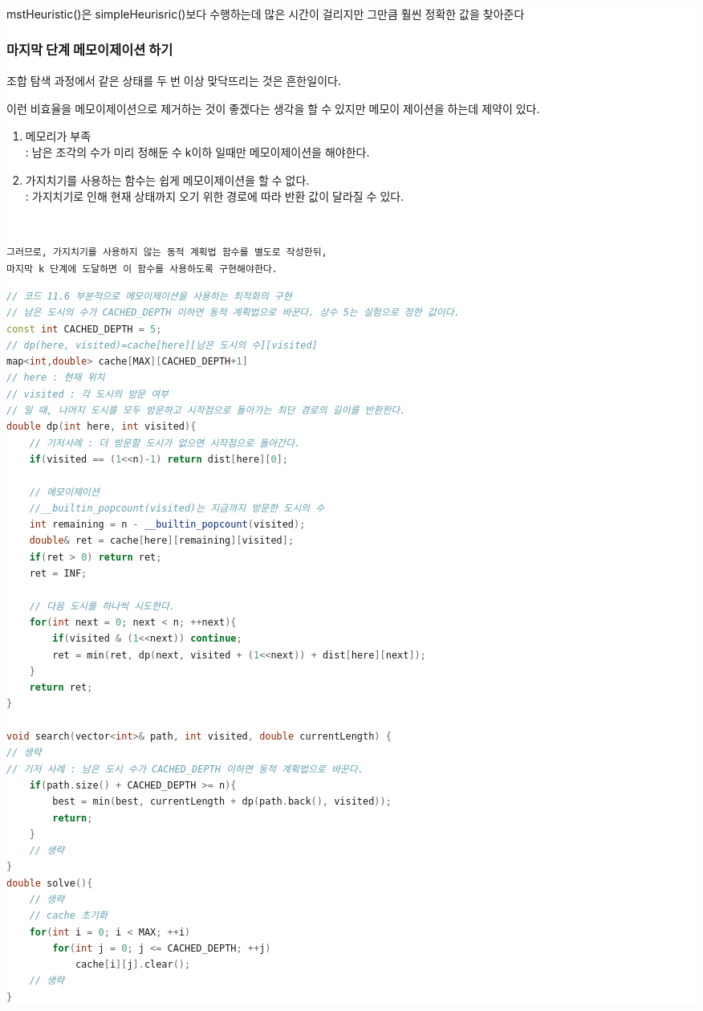 mstHeuristic()은 simpleHeurisric()보다 수행하는데 많은 시간이 걸리지만 그만큼 훨씬 정확한 값을 찾아준다

### 마지막 단계 메모이제이션 하기

조합 탐색 과정에서 같은 상태를 두 번 이상 맞닥뜨리는 것은 흔한일이다. 

이런 비효율을 메모이제이션으로 제거하는 것이 좋겠다는 생각을 할 수 있지만 메모이 제이션을 하는데 제약이 있다. 
1. 메모리가 부족<br>
    : 남은 조각의 수가 미리 정해둔 수 k이하 일때만 메모이제이션을 해야한다.

2. 가지치기를 사용하는 함수는 쉽게 메모이제이션을 할 수 없다. <br>
    : 가지치기로 인해 현재 상태까지 오기 위한 경로에 따라 반환 값이 달라질 수 있다.

<br>

    그러므로, 가지치기를 사용하지 않는 동적 계획법 함수를 별도로 작성한뒤, 
    마지막 k 단계에 도달하면 이 함수를 사용하도록 구현해야한다.

```c++
// 코드 11.6 부분적으로 메모이제이션을 사용하는 최적화의 구현
// 남은 도시의 수가 CACHED_DEPTH 이하면 동적 계획법으로 바꾼다. 상수 5는 실험으로 정한 값이다.
const int CACHED_DEPTH = 5; 
// dp(here, visited)=cache[here][남은 도시의 수][visited]
map<int,double> cache[MAX][CACHED_DEPTH+1]
// here : 현재 위치
// visited : 각 도시의 방문 여부 
// 일 때, 나머지 도시를 모두 방문하고 시작점으로 돌아가는 최단 경로의 길이를 반환한다.
double dp(int here, int visited){
    // 기저사례 : 더 방문할 도시가 없으면 시작점으로 돌아간다.
    if(visited == (1<<n)-1) return dist[here][0];

    // 메모이제이션
    //__builtin_popcount(visited)는 지금까지 방문한 도시의 수
    int remaining = n - __builtin_popcount(visited); 
    double& ret = cache[here][remaining][visited];
    if(ret > 0) return ret;
    ret = INF;

    // 다음 도시를 하나씩 시도한다.
    for(int next = 0; next < n; ++next){
        if(visited & (1<<next)) continue;
        ret = min(ret, dp(next, visited + (1<<next)) + dist[here][next]);
    }
    return ret;
}

void search(vector<int>& path, int visited, double currentLength) {
// 생략
// 기저 사례 : 남은 도시 수가 CACHED_DEPTH 이하면 동적 계획법으로 바꾼다.
    if(path.size() + CACHED_DEPTH >= n){
        best = min(best, currentLength + dp(path.back(), visited));
        return;
    }
    // 생략
}
double solve(){
    // 생략
    // cache 초기화
    for(int i = 0; i < MAX; ++i)
        for(int j = 0; j <= CACHED_DEPTH; ++j)
            cache[i][j].clear();
    // 생략
}
```
